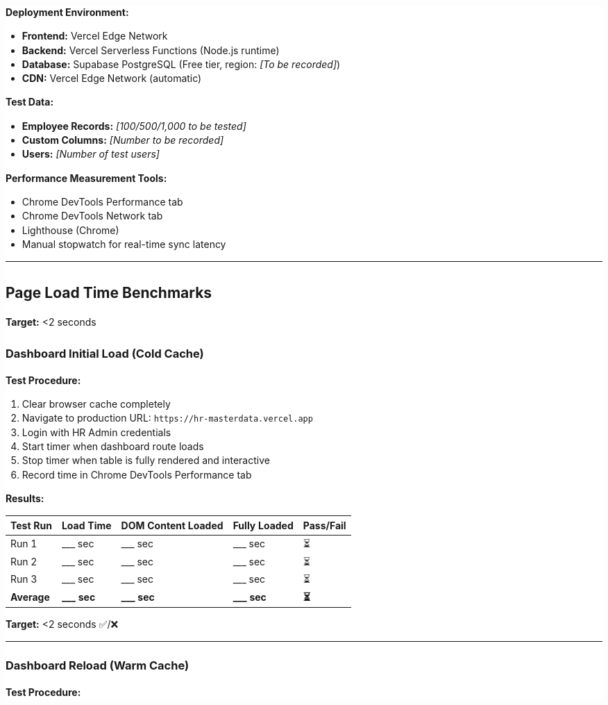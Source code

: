 **Deployment Environment:**

- **Frontend:** Vercel Edge Network
- **Backend:** Vercel Serverless Functions (Node.js runtime)
- **Database:** Supabase PostgreSQL (Free tier, region: _[To be recorded]_)
- **CDN:** Vercel Edge Network (automatic)

**Test Data:**

- **Employee Records:** _[100/500/1,000 to be tested]_
- **Custom Columns:** _[Number to be recorded]_
- **Users:** _[Number of test users]_

**Performance Measurement Tools:**

- Chrome DevTools Performance tab
- Chrome DevTools Network tab
- Lighthouse (Chrome)
- Manual stopwatch for real-time sync latency

---

## Page Load Time Benchmarks

**Target:** <2 seconds

### Dashboard Initial Load (Cold Cache)

**Test Procedure:**

1. Clear browser cache completely
2. Navigate to production URL: `https://hr-masterdata.vercel.app`
3. Login with HR Admin credentials
4. Start timer when dashboard route loads
5. Stop timer when table is fully rendered and interactive
6. Record time in Chrome DevTools Performance tab

**Results:**

| Test Run    | Load Time      | DOM Content Loaded | Fully Loaded   | Pass/Fail |
| ----------- | -------------- | ------------------ | -------------- | --------- |
| Run 1       | \_\_\_ sec     | \_\_\_ sec         | \_\_\_ sec     | ⏳        |
| Run 2       | \_\_\_ sec     | \_\_\_ sec         | \_\_\_ sec     | ⏳        |
| Run 3       | \_\_\_ sec     | \_\_\_ sec         | \_\_\_ sec     | ⏳        |
| **Average** | **\_\_\_ sec** | **\_\_\_ sec**     | **\_\_\_ sec** | **⏳**    |

**Target:** <2 seconds ✅/❌

---

### Dashboard Reload (Warm Cache)

**Test Procedure:**
